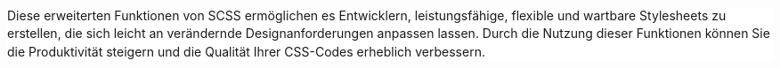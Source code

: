 Diese erweiterten Funktionen von SCSS ermöglichen es Entwicklern, leistungsfähige, flexible und wartbare Stylesheets zu erstellen, die sich leicht an verändernde Designanforderungen anpassen lassen. Durch die Nutzung dieser Funktionen können Sie die Produktivität steigern und die Qualität Ihrer CSS-Codes erheblich verbessern.